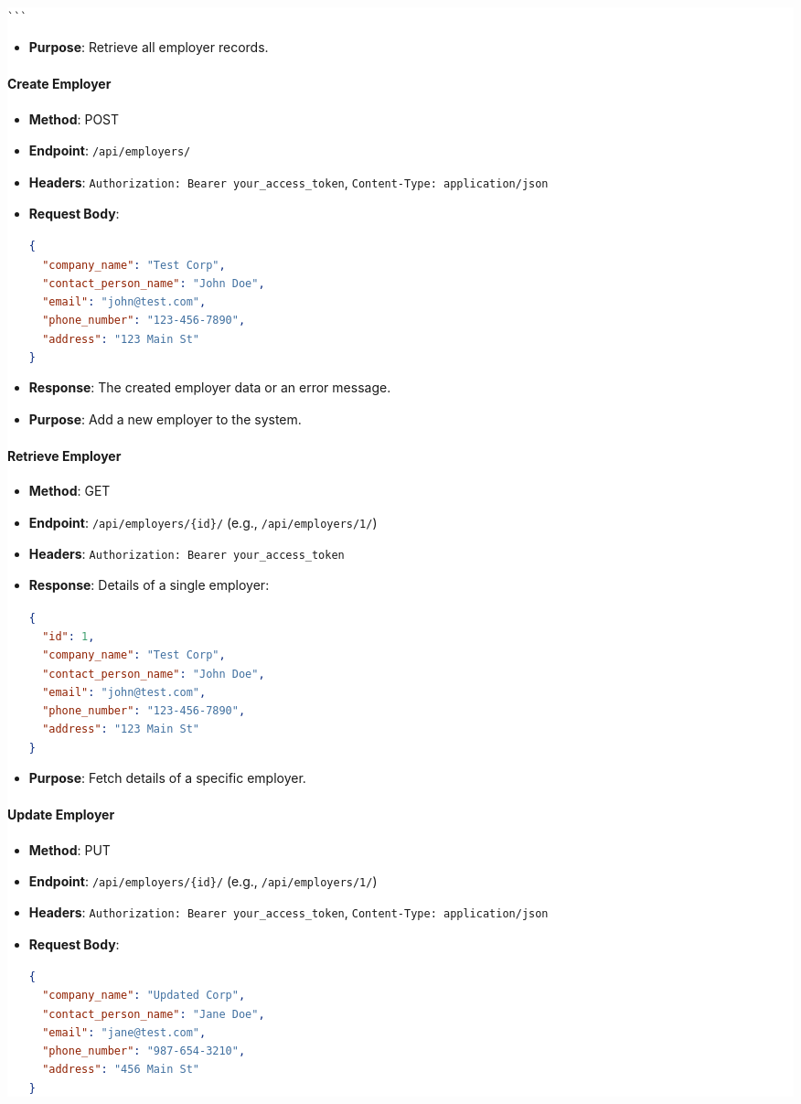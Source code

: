     ```

-   **Purpose**: Retrieve all employer records.

#### Create Employer

-   **Method**: POST
-   **Endpoint**: `/api/employers/`
-   **Headers**: `Authorization: Bearer your_access_token`, `Content-Type: application/json`
-   **Request Body**:

    ```json
    {
      "company_name": "Test Corp",
      "contact_person_name": "John Doe",
      "email": "john@test.com",
      "phone_number": "123-456-7890",
      "address": "123 Main St"
    }

    ```

-   **Response**: The created employer data or an error message.
-   **Purpose**: Add a new employer to the system.

#### Retrieve Employer

-   **Method**: GET
-   **Endpoint**: `/api/employers/{id}/` (e.g., `/api/employers/1/`)
-   **Headers**: `Authorization: Bearer your_access_token`
-   **Response**: Details of a single employer:

    ```json
    {
      "id": 1,
      "company_name": "Test Corp",
      "contact_person_name": "John Doe",
      "email": "john@test.com",
      "phone_number": "123-456-7890",
      "address": "123 Main St"
    }

    ```

-   **Purpose**: Fetch details of a specific employer.

#### Update Employer

-   **Method**: PUT
-   **Endpoint**: `/api/employers/{id}/` (e.g., `/api/employers/1/`)
-   **Headers**: `Authorization: Bearer your_access_token`, `Content-Type: application/json`
-   **Request Body**:

    ```json
    {
      "company_name": "Updated Corp",
      "contact_person_name": "Jane Doe",
      "email": "jane@test.com",
      "phone_number": "987-654-3210",
      "address": "456 Main St"
    }
